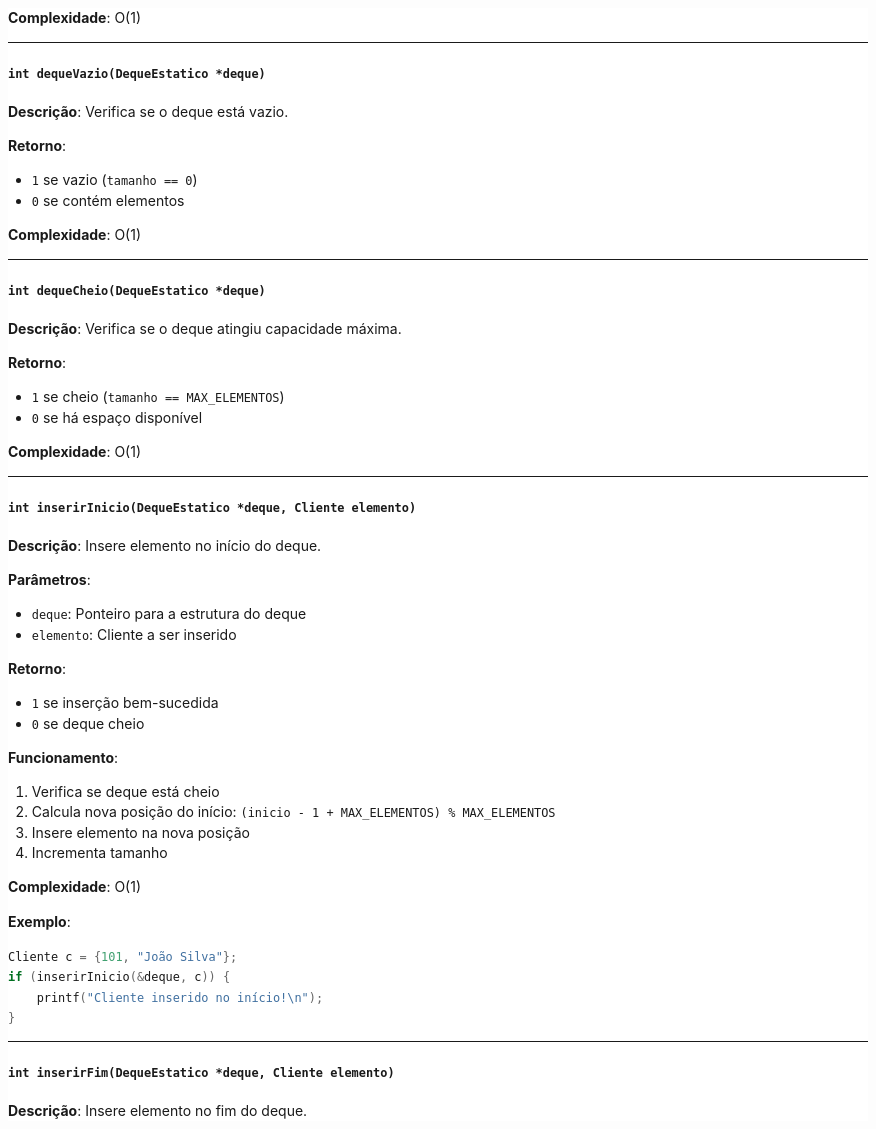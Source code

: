 **Complexidade**: O(1)

---

#### `int dequeVazio(DequeEstatico *deque)`
**Descrição**: Verifica se o deque está vazio.

**Retorno**: 
- `1` se vazio (`tamanho == 0`)
- `0` se contém elementos

**Complexidade**: O(1)

---

#### `int dequeCheio(DequeEstatico *deque)`
**Descrição**: Verifica se o deque atingiu capacidade máxima.

**Retorno**: 
- `1` se cheio (`tamanho == MAX_ELEMENTOS`)
- `0` se há espaço disponível

**Complexidade**: O(1)

---

#### `int inserirInicio(DequeEstatico *deque, Cliente elemento)`
**Descrição**: Insere elemento no início do deque.

**Parâmetros**:
- `deque`: Ponteiro para a estrutura do deque
- `elemento`: Cliente a ser inserido

**Retorno**: 
- `1` se inserção bem-sucedida
- `0` se deque cheio

**Funcionamento**: 
1. Verifica se deque está cheio
2. Calcula nova posição do início: `(inicio - 1 + MAX_ELEMENTOS) % MAX_ELEMENTOS`
3. Insere elemento na nova posição
4. Incrementa tamanho

**Complexidade**: O(1)

**Exemplo**:
```c
Cliente c = {101, "João Silva"};
if (inserirInicio(&deque, c)) {
    printf("Cliente inserido no início!\n");
}
```

---

#### `int inserirFim(DequeEstatico *deque, Cliente elemento)`
**Descrição**: Insere elemento no fim do deque.
